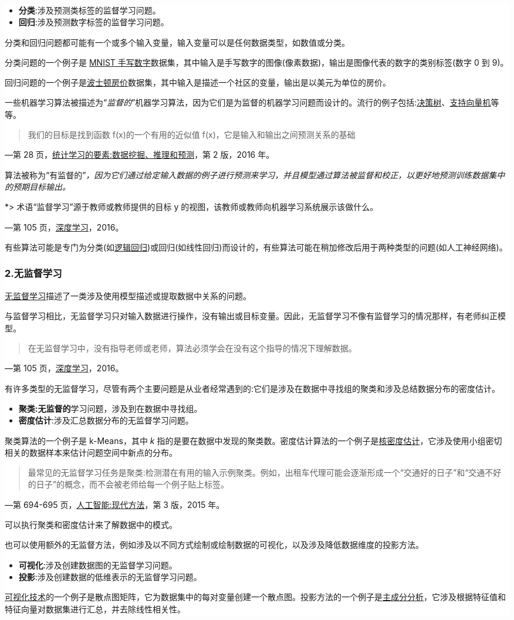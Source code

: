 *   **分类**:涉及预测类标签的监督学习问题。
*   **回归**:涉及预测数字标签的监督学习问题。

分类和回归问题都可能有一个或多个输入变量，输入变量可以是任何数据类型，如数值或分类。

分类问题的一个例子是 [MNIST 手写数字](https://machinelearningmastery.com/how-to-develop-a-convolutional-neural-network-from-scratch-for-mnist-handwritten-digit-classification/)数据集，其中输入是手写数字的图像(像素数据)，输出是图像代表的数字的类别标签(数字 0 到 9)。

回归问题的一个例子是[波士顿房价](https://machinelearningmastery.com/regression-tutorial-keras-deep-learning-library-python/)数据集，其中输入是描述一个社区的变量，输出是以美元为单位的房价。

一些机器学习算法被描述为“*监督的*”机器学习算法，因为它们是为监督的机器学习问题而设计的。流行的例子包括:[决策树](https://machinelearningmastery.com/implement-decision-tree-algorithm-scratch-python/)、[支持向量机](https://machinelearningmastery.com/support-vector-machines-for-machine-learning/)等等。

> 我们的目标是找到函数 f(x)的一个有用的近似值 f(x)，它是输入和输出之间预测关系的基础

—第 28 页，[统计学习的要素:数据挖掘、推理和预测](https://amzn.to/2NYnmH0)，第 2 版，2016 年。

算法被称为“有监督的”*，因为它们通过给定输入数据的例子进行预测来学习，并且模型通过算法被监督和校正，以更好地预测训练数据集中的预期目标输出。*

 *> 术语“监督学习”源于教师或教师提供的目标 y 的视图，该教师或教师向机器学习系统展示该做什么。

—第 105 页，[深度学习](https://amzn.to/34OHNfi)，2016。

有些算法可能是专门为分类(如[逻辑回归](https://machinelearningmastery.com/implement-logistic-regression-stochastic-gradient-descent-scratch-python/))或回归(如线性回归)而设计的，有些算法可能在稍加修改后用于两种类型的问题(如人工神经网络)。

### 2.无监督学习

[无监督学习](https://en.wikipedia.org/wiki/Unsupervised_learning)描述了一类涉及使用模型描述或提取数据中关系的问题。

与监督学习相比，无监督学习只对输入数据进行操作，没有输出或目标变量。因此，无监督学习不像有监督学习的情况那样，有老师纠正模型。

> 在无监督学习中，没有指导老师或老师，算法必须学会在没有这个指导的情况下理解数据。

—第 105 页，[深度学习](https://amzn.to/34OHNfi)，2016。

有许多类型的无监督学习，尽管有两个主要问题是从业者经常遇到的:它们是涉及在数据中寻找组的聚类和涉及总结数据分布的密度估计。

*   **聚类:无监督的**学习问题，涉及到在数据中寻找组。
*   **密度估计**:涉及汇总数据分布的无监督学习问题。

聚类算法的一个例子是 k-Means，其中 *k* 指的是要在数据中发现的聚类数。密度估计算法的一个例子是[核密度估计](https://machinelearningmastery.com/probability-density-estimation/)，它涉及使用小组密切相关的数据样本来估计问题空间中新点的分布。

> 最常见的无监督学习任务是聚类:检测潜在有用的输入示例聚类。例如，出租车代理可能会逐渐形成一个“交通好的日子”和“交通不好的日子”的概念，而不会被老师给每一个例子贴上标签。

—第 694-695 页，[人工智能:现代方法](https://amzn.to/2O039k5)，第 3 版，2015 年。

可以执行聚类和密度估计来了解数据中的模式。

也可以使用额外的无监督方法，例如涉及以不同方式绘制或绘制数据的可视化，以及涉及降低数据维度的投影方法。

*   **可视化**:涉及创建数据图的无监督学习问题。
*   **投影**:涉及创建数据的低维表示的无监督学习问题。

[可视化技术](https://machinelearningmastery.com/data-visualization-methods-in-python/)的一个例子是散点图矩阵，它为数据集中的每对变量创建一个散点图。投影方法的一个例子是[主成分分析](https://machinelearningmastery.com/calculate-principal-component-analysis-scratch-python/)，它涉及根据特征值和特征向量对数据集进行汇总，并去除线性相关性。
